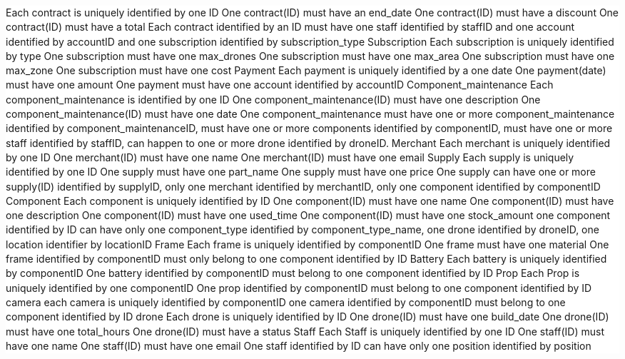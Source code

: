 Each contract is uniquely identified by one ID 
One contract(ID) must have an end_date
One contract(ID) must have a discount 
One contract(ID) must have a total
Each contract identified by an ID must have one staff identified by staffID and one account identified by accountID and one subscription identified by subscription_type
Subscription
Each subscription is uniquely identified by type 
One subscription must have one max_drones
One subscription must have one max_area
One subscription must have one max_zone
One subscription must have one cost
Payment 
Each payment is uniquely identified by a one date
One payment(date) must have one amount 
One payment must have one account identified by accountID 
Component_maintenance
Each component_maintenance is identified by one ID
One component_maintenance(ID) must have one description
One component_maintenance(ID) must have one date
One component_maintenance must have one or more component_maintenance identified by component_maintenanceID, must have one or more components identified by componentID, must have one or more staff identified by staffID, can happen to one or more drone identified by droneID.
Merchant 
Each merchant is uniquely identified by one ID
One merchant(ID) must have one name 
One merchant(ID) must have one email
Supply
Each supply is uniquely identified by one ID 
One supply must have one part_name
One supply must have one price
One supply can have one or more supply(ID) identified by supplyID, only one merchant identified by merchantID, only one component identified by componentID
Component
Each component is uniquely identified by ID
One component(ID) must have one name
One component(ID) must have one description 
One component(ID) must have one used_time
One component(ID) must have one stock_amount
one component identified by ID can have only one component_type identified by component_type_name, one drone identified by droneID, one location identifier by locationID
Frame
Each frame is uniquely identified by componentID
One frame must have one material
One frame identified by componentID must only belong to one component identified by ID
Battery
Each battery is uniquely identified by componentID
One battery identified by componentID must belong to one component identified by ID
Prop
Each Prop is uniquely identified by one componentID
One prop identified by componentID must belong to one component identified by ID
camera
each camera is uniquely identified by componentID
one camera identified by componentID must belong to one component identified by ID
drone 
Each drone is uniquely identified by ID
One drone(ID) must have one build_date
One drone(ID) must have one total_hours
One drone(ID) must have a status
Staff
Each Staff is uniquely identified by one ID
One staff(ID) must have one name
One staff(ID) must have one email
One staff identified by ID can have only one position identified by position
